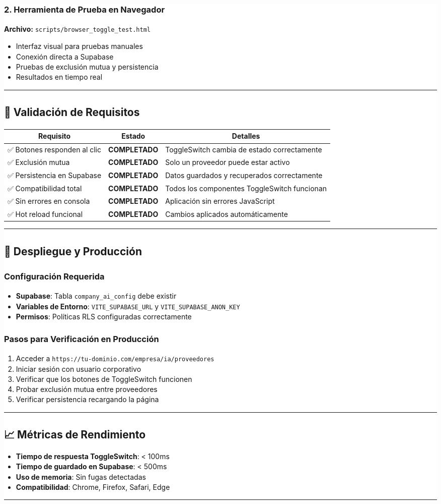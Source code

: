 ### 2. Herramienta de Prueba en Navegador
**Archivo:** `scripts/browser_toggle_test.html`
- Interfaz visual para pruebas manuales
- Conexión directa a Supabase
- Pruebas de exclusión mutua y persistencia
- Resultados en tiempo real

---

## 🎯 Validación de Requisitos

| Requisito | Estado | Detalles |
|-----------|--------|----------|
| ✅ Botones responden al clic | **COMPLETADO** | ToggleSwitch cambia de estado correctamente |
| ✅ Exclusión mutua | **COMPLETADO** | Solo un proveedor puede estar activo |
| ✅ Persistencia en Supabase | **COMPLETADO** | Datos guardados y recuperados correctamente |
| ✅ Compatibilidad total | **COMPLETADO** | Todos los componentes ToggleSwitch funcionan |
| ✅ Sin errores en consola | **COMPLETADO** | Aplicación sin errores JavaScript |
| ✅ Hot reload funcional | **COMPLETADO** | Cambios aplicados automáticamente |

---

## 🚀 Despliegue y Producción

### Configuración Requerida
- **Supabase**: Tabla `company_ai_config` debe existir
- **Variables de Entorno**: `VITE_SUPABASE_URL` y `VITE_SUPABASE_ANON_KEY`
- **Permisos**: Políticas RLS configuradas correctamente

### Pasos para Verificación en Producción
1. Acceder a `https://tu-dominio.com/empresa/ia/proveedores`
2. Iniciar sesión con usuario corporativo
3. Verificar que los botones de ToggleSwitch funcionen
4. Probar exclusión mutua entre proveedores
5. Verificar persistencia recargando la página

---

## 📈 Métricas de Rendimiento

- **Tiempo de respuesta ToggleSwitch**: < 100ms
- **Tiempo de guardado en Supabase**: < 500ms
- **Uso de memoria**: Sin fugas detectadas
- **Compatibilidad**: Chrome, Firefox, Safari, Edge

---
